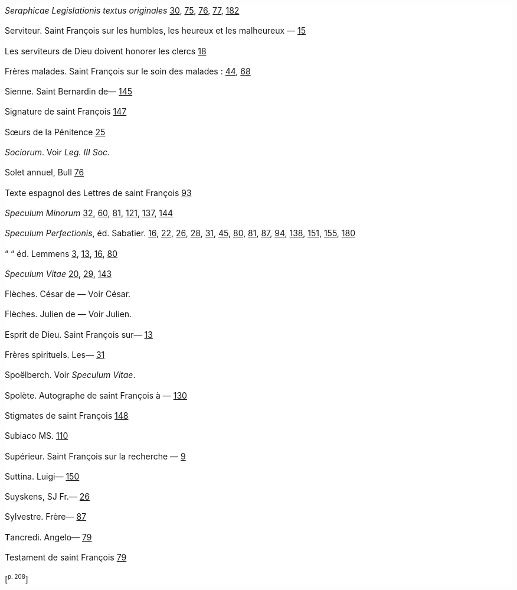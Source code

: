 _Seraphicae Legislationis textus originales_ [30](wosf06.htm#p30), [75](wosf08.htm#p75), [76](wosf08.htm#p76), [77](wosf08.htm#p77), [182](wosf24.htm#p182)

Serviteur. Saint François sur les humbles, les heureux et les malheureux — [15](wosf03.htm#p15)

Les serviteurs de Dieu doivent honorer les clercs [18](wosf03.htm#p18)

Frères malades. Saint François sur le soin des malades : [44](wosf06.htm#p44), [68](wosf07.htm#p68)

Sienne. Saint Bernardin de— [145](wosf20.htm#p145)

Signature de saint François [147](wosf21.htm#p147)

Sœurs de la Pénitence [25](wosf06.htm#p25)

_Sociorum_. Voir _Leg. III Soc._

Solet annuel, Bull [76](wosf08.htm#p76)

Texte espagnol des Lettres de saint François [93](wosf11.htm#p93)

_Speculum Minorum_ [32](wosf06.htm#p32), [60](wosf06.htm#p60), [81](wosf09.htm#p81), [121](wosf14.htm#p121), [137](wosf18.htm#p137), [144](wosf19.htm#p144)

_Speculum Perfectionis_, éd. Sabatier. [16](wosf03.htm#p16), [22](wosf05.htm#p22), [26](wosf06.htm#p26), [28](wosf06.htm#p28), [31](wosf06.htm#p31), [45](wosf06.htm#p45), [80](wosf09.htm#p80), [81](wosf09.htm#p81), [87](wosf10.htm#p87), [94](wosf11.htm#p94), [138](wosf18.htm#p138), [151](wosf22.htm#p151), [155](wosf23.htm#p155), [180](wosf24.htm#p180)

“ “ éd. Lemmens [3](wosf03.htm#p3), [13](wosf03.htm#p13), [16](wosf03.htm#p16), [80](wosf09.htm#p80)

_Speculum Vitae_ [20](wosf04.htm#p20), [29](wosf06.htm#p29), [143](wosf19.htm#p143)

Flèches. César de — Voir César.

Flèches. Julien de — Voir Julien.

Esprit de Dieu. Saint François sur— [13](wosf03.htm#p13)

Frères spirituels. Les— [31](wosf06.htm#p31)

Spoëlberch. Voir _Speculum Vitae_.

Spolète. Autographe de saint François à — [130](wosf17.htm#p130)

Stigmates de saint François [148](wosf21.htm#p148)

Subiaco MS. [110](wosf13.htm#p110)

Supérieur. Saint François sur la recherche — [9](wosf03.htm#p9)

Suttina. Luigi— [150](wosf22.htm#p150)

Suyskens, SJ Fr.— [26](wosf06.htm#p26)

Sylvestre. Frère— [87](wosf10.htm#p87)

**T**ancredi. Angelo— [79](wosf09.htm#p79)

Testament de saint François [79](wosf09.htm#p79)

<span id="p208">[<sup><small>p. 208</small></sup>]</span>
